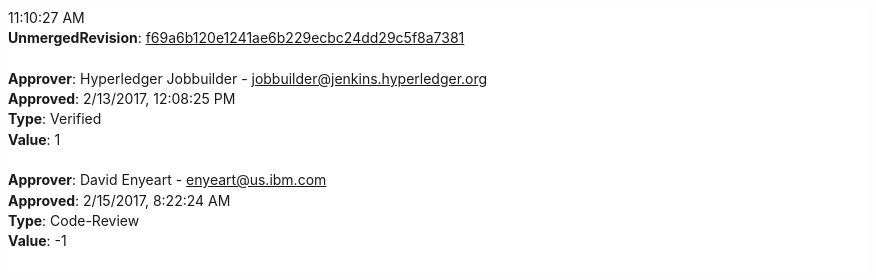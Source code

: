 11:10:27 AM<br><strong>UnmergedRevision</strong>: [f69a6b120e1241ae6b229ecbc24dd29c5f8a7381](https://github.com/hyperledger-gerrit-archive/fabric/commit/f69a6b120e1241ae6b229ecbc24dd29c5f8a7381)<br><br><strong>Approver</strong>: Hyperledger Jobbuilder - jobbuilder@jenkins.hyperledger.org<br><strong>Approved</strong>: 2/13/2017, 12:08:25 PM<br><strong>Type</strong>: Verified<br><strong>Value</strong>: 1<br><br><strong>Approver</strong>: David Enyeart - enyeart@us.ibm.com<br><strong>Approved</strong>: 2/15/2017, 8:22:24 AM<br><strong>Type</strong>: Code-Review<br><strong>Value</strong>: -1<br><br></blockquote>